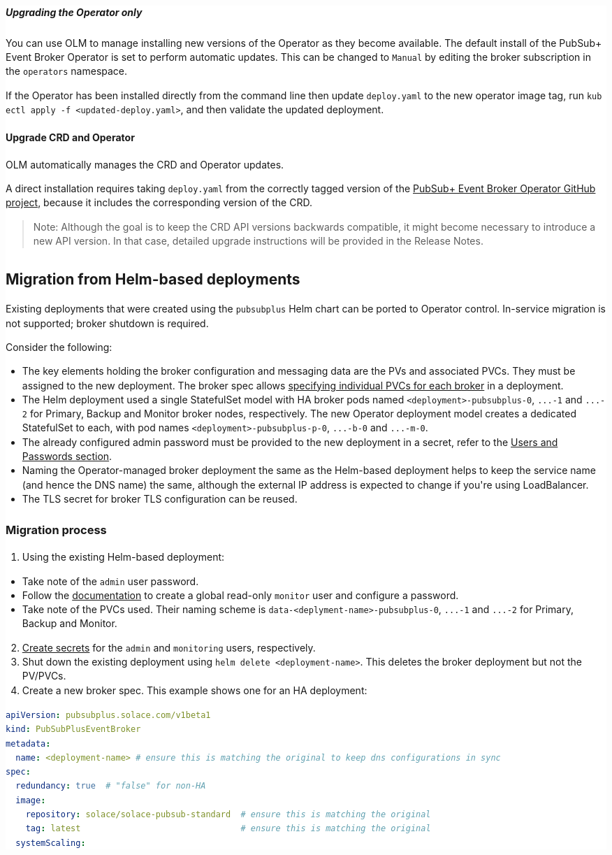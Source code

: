##### Upgrading the Operator only

You can use OLM to manage installing new versions of the Operator as they become available. The default install of the PubSub+ Event Broker Operator is set to perform automatic updates. This can be changed to `Manual` by editing the broker subscription in the `operators` namespace.

If the Operator has been installed directly from the command line then update `deploy.yaml` to the new operator image tag, run `kubectl apply -f <updated-deploy.yaml>`, and then validate the updated deployment.

#### Upgrade CRD and Operator

OLM automatically manages the CRD and Operator updates.

A direct installation requires taking `deploy.yaml` from the correctly tagged version of the [PubSub+ Event Broker Operator GitHub project](https://github.com/SolaceProducts/pubsubplus-kubernetes-quickstart), because it includes the corresponding version of the CRD. 

>Note: Although the goal is to keep the CRD API versions backwards compatible, it might become necessary to introduce a new API version. In that case, detailed upgrade instructions will be provided in the Release Notes.

##	Migration from Helm-based deployments

Existing deployments that were created using the `pubsubplus` Helm chart can be ported to Operator control. In-service migration is not supported; broker shutdown is required.

Consider the following:
* The key elements holding the broker configuration and messaging data are the PVs and associated PVCs. They must be assigned to the new deployment. The broker spec allows [specifying individual PVCs for each broker](#assigning-existing-pvc-persistent-volume-claim) in a deployment.
* The Helm deployment used a single StatefulSet model with HA broker pods named `<deployment>-pubsubplus-0`, `...-1` and `...-2` for Primary, Backup and Monitor broker nodes, respectively. The new Operator deployment model creates a dedicated StatefulSet to each, with pod names `<deployment>-pubsubplus-p-0`, `...-b-0` and `...-m-0`.
* The already configured admin password must be provided to the new deployment in a secret, refer to the [Users and Passwords section](#admin-and-monitor-users-and-passwords).
* Naming the Operator-managed broker deployment the same as the Helm-based deployment helps to keep the service name (and hence the DNS name) the same, although the external IP address is expected to change if you're using LoadBalancer.
* The TLS secret for broker TLS configuration can be reused.

### Migration process

1. Using the existing Helm-based deployment:
* Take note of the `admin` user password. 
* Follow the [documentation](https://docs.solace.com/Admin/Configuring-Internal-CLI-User-Accounts.htm) to create a global read-only `monitor` user and configure a password.
* Take note of the PVCs used. Their naming scheme is `data-<deplyment-name>-pubsubplus-0`, `...-1` and `...-2` for Primary, Backup and Monitor.
2. [Create secrets](#admin-and-monitor-users-and-passwords) for the `admin` and `monitoring` users, respectively.
3. Shut down the existing deployment using `helm delete <deployment-name>`. This deletes the broker deployment but not the PV/PVCs.
4. Create a new broker spec. This example shows one for an HA deployment:
```yaml
apiVersion: pubsubplus.solace.com/v1beta1
kind: PubSubPlusEventBroker
metadata:
  name: <deployment-name> # ensure this is matching the original to keep dns configurations in sync
spec:
  redundancy: true  # "false" for non-HA
  image:
    repository: solace/solace-pubsub-standard  # ensure this is matching the original
    tag: latest                                # ensure this is matching the original
  systemScaling:
```